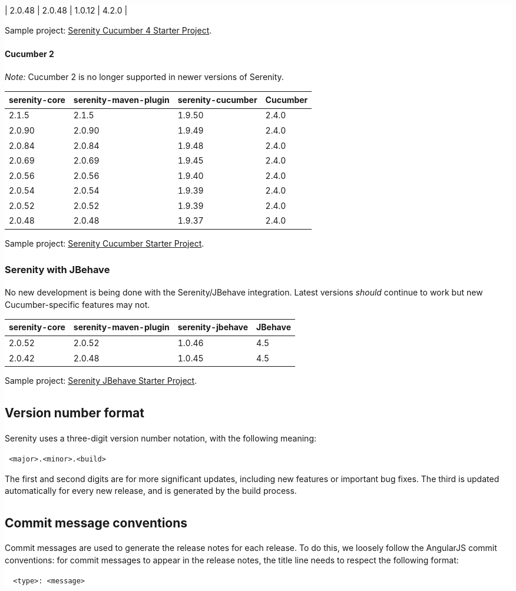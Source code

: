 | 2.0.48        | 2.0.48                | 1.0.12             | 4.2.0               |

Sample project: [Serenity Cucumber 4 Starter Project](https://github.com/serenity-bdd/serenity-cucumber4-starter).


#### Cucumber 2

_Note:_ Cucumber 2 is no longer supported in newer versions of Serenity.

| serenity-core | serenity-maven-plugin | serenity-cucumber | Cucumber            |
|---------------|-----------------------|-------------------|---------------------|
| 2.1.5         | 2.1.5                 | 1.9.50            | 2.4.0               |
| 2.0.90        | 2.0.90                | 1.9.49            | 2.4.0               |
| 2.0.84        | 2.0.84                | 1.9.48            | 2.4.0               |
| 2.0.69        | 2.0.69                | 1.9.45            | 2.4.0               |
| 2.0.56        | 2.0.56                | 1.9.40            | 2.4.0               |
| 2.0.54        | 2.0.54                | 1.9.39            | 2.4.0               |
| 2.0.52        | 2.0.52                | 1.9.39            | 2.4.0               |
| 2.0.48        | 2.0.48                | 1.9.37            | 2.4.0               |

Sample project: [Serenity Cucumber Starter Project](https://github.com/serenity-bdd/serenity-cucumber-starter).

### Serenity with JBehave

No new development is being done with the Serenity/JBehave integration. Latest versions _should_ continue to work but new Cucumber-specific features may not.

| serenity-core | serenity-maven-plugin | serenity-jbehave  | JBehave             |
|---------------|-----------------------|-------------------|---------------------|
| 2.0.52        | 2.0.52                | 1.0.46            | 4.5                 |
| 2.0.42        | 2.0.48                | 1.0.45            | 4.5                 |

Sample project: [Serenity JBehave Starter Project](https://github.com/serenity-bdd/serenity-jbehave-starter).

## Version number format

Serenity uses a three-digit version number notation, with the following meaning:
```
 <major>.<minor>.<build>
```
The first and second digits are for more significant updates, including new features or important bug fixes. The third is
updated automatically for every new release, and is generated by the build process.

## Commit message conventions
Commit messages are used to generate the release notes for each release. To do this, we loosely follow the AngularJS commit conventions: for commit messages to appear in the release notes, the title line needs to respect the following format:
```
  <type>: <message>
```
